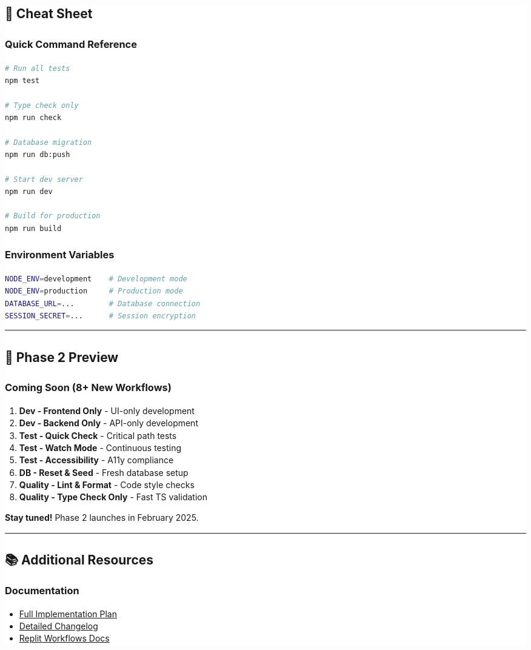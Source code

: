 
## 📝 Cheat Sheet

### Quick Command Reference
```bash
# Run all tests
npm test

# Type check only
npm run check

# Database migration
npm run db:push

# Start dev server
npm run dev

# Build for production
npm run build
```

### Environment Variables
```bash
NODE_ENV=development    # Development mode
NODE_ENV=production     # Production mode
DATABASE_URL=...        # Database connection
SESSION_SECRET=...      # Session encryption
```

---

## 🔄 Phase 2 Preview

### Coming Soon (8+ New Workflows)

1. **Dev - Frontend Only** - UI-only development
2. **Dev - Backend Only** - API-only development
3. **Test - Quick Check** - Critical path tests
4. **Test - Watch Mode** - Continuous testing
5. **Test - Accessibility** - A11y compliance
6. **DB - Reset & Seed** - Fresh database setup
7. **Quality - Lint & Format** - Code style checks
8. **Quality - Type Check Only** - Fast TS validation

**Stay tuned!** Phase 2 launches in February 2025.

---

## 📚 Additional Resources

### Documentation
- [Full Implementation Plan](./WORKFLOWS_IMPLEMENTATION_PLAN.md)
- [Detailed Changelog](./WORKFLOWS_CHANGELOG.md)
- [Replit Workflows Docs](https://docs.replit.com/workflows)
